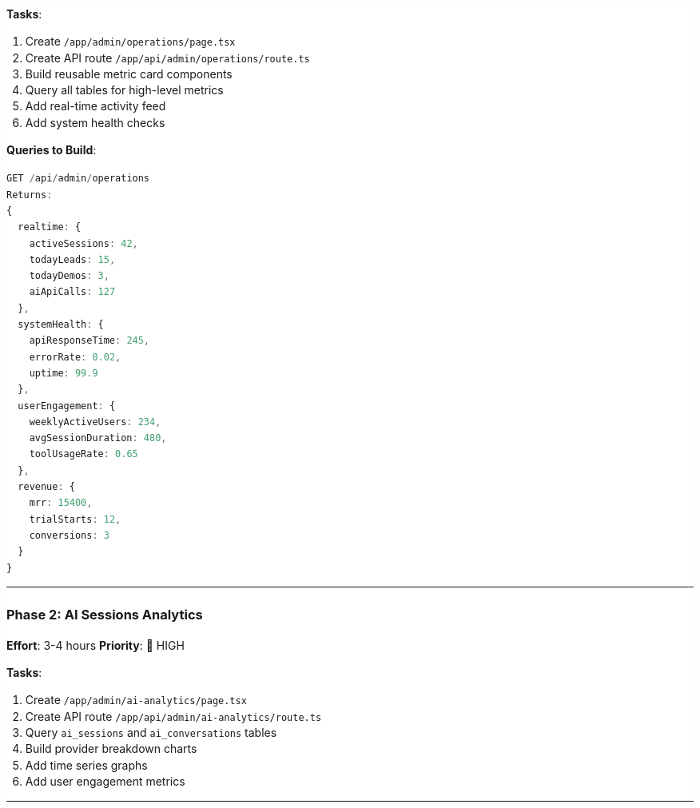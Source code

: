 **Tasks**:
1. Create `/app/admin/operations/page.tsx`
2. Create API route `/app/api/admin/operations/route.ts`
3. Build reusable metric card components
4. Query all tables for high-level metrics
5. Add real-time activity feed
6. Add system health checks

**Queries to Build**:
```typescript
GET /api/admin/operations
Returns:
{
  realtime: {
    activeSessions: 42,
    todayLeads: 15,
    todayDemos: 3,
    aiApiCalls: 127
  },
  systemHealth: {
    apiResponseTime: 245,
    errorRate: 0.02,
    uptime: 99.9
  },
  userEngagement: {
    weeklyActiveUsers: 234,
    avgSessionDuration: 480,
    toolUsageRate: 0.65
  },
  revenue: {
    mrr: 15400,
    trialStarts: 12,
    conversions: 3
  }
}
```

---

### Phase 2: AI Sessions Analytics
**Effort**: 3-4 hours
**Priority**: 🔴 HIGH

**Tasks**:
1. Create `/app/admin/ai-analytics/page.tsx`
2. Create API route `/app/api/admin/ai-analytics/route.ts`
3. Query `ai_sessions` and `ai_conversations` tables
4. Build provider breakdown charts
5. Add time series graphs
6. Add user engagement metrics

---
